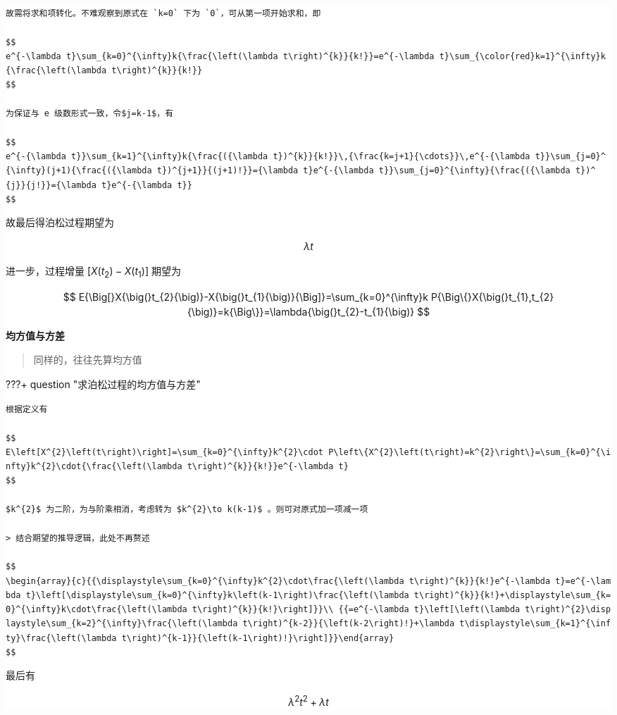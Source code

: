     故需将求和项转化。不难观察到原式在 `k=0` 下为 `0`，可从第一项开始求和，即

    $$
    e^{-\lambda t}\sum_{k=0}^{\infty}k{\frac{\left(\lambda t\right)^{k}}{k!}}=e^{-\lambda t}\sum_{\color{red}k=1}^{\infty}k{\frac{\left(\lambda t\right)^{k}}{k!}}
    $$

    为保证与 e 级数形式一致，令$j=k-1$，有

    $$
    e^{-{\lambda t}}\sum_{k=1}^{\infty}k{\frac{({\lambda t})^{k}}{k!}}\,{\frac{k=j+1}{\cdots}}\,e^{-{\lambda t}}\sum_{j=0}^{\infty}(j+1){\frac{({\lambda t})^{j+1}}{(j+1)!}}={\lambda t}e^{-{\lambda t}}\sum_{j=0}^{\infty}{\frac{({\lambda t})^{j}}{j!}}={\lambda t}e^{-{\lambda t}}
    $$

故最后得泊松过程期望为

$$
\lambda t
$$

进一步，过程增量 $[X(t_{2})-X(t_{1})]$ 期望为

$$
E{\Big[}X{\big(}t_{2}{\big)}-X{\big(}t_{1}{\big)}{\Big]}=\sum_{k=0}^{\infty}k P{\Big\{}X{\big(}t_{1},t_{2}{\big)}=k{\Big\}}=\lambda{\big(}t_{2}-t_{1}{\big)}
$$

**均方值与方差**

> 同样的，往往先算均方值

???+ question "求泊松过程的均方值与方差"

    根据定义有

    $$
    E\left[X^{2}\left(t\right)\right]=\sum_{k=0}^{\infty}k^{2}\cdot P\left\{X^{2}\left(t\right)=k^{2}\right\}=\sum_{k=0}^{\infty}k^{2}\cdot{\frac{\left(\lambda t\right)^{k}}{k!}}e^{-\lambda t}
    $$

    $k^{2}$ 为二阶，为与阶乘相消，考虑转为 $k^{2}\to k(k-1)$ 。则可对原式加一项减一项

    > 结合期望的推导逻辑，此处不再赘述

    $$
    \begin{array}{c}{{\displaystyle\sum_{k=0}^{\infty}k^{2}\cdot\frac{\left(\lambda t\right)^{k}}{k!}e^{-\lambda t}=e^{-\lambda t}\left[\displaystyle\sum_{k=0}^{\infty}k\left(k-1\right)\frac{\left(\lambda t\right)^{k}}{k!}+\displaystyle\sum_{k=0}^{\infty}k\cdot\frac{\left(\lambda t\right)^{k}}{k!}\right]}}\\ {{=e^{-\lambda t}\left[\left(\lambda t\right)^{2}\displaystyle\sum_{k=2}^{\infty}\frac{\left(\lambda t\right)^{k-2}}{\left(k-2\right)!}+\lambda t\displaystyle\sum_{k=1}^{\infty}\frac{\left(\lambda t\right)^{k-1}}{\left(k-1\right)!}\right]}}\end{array}
    $$

最后有

$$
\lambda^{2}t^{2}+\lambda t
$$
